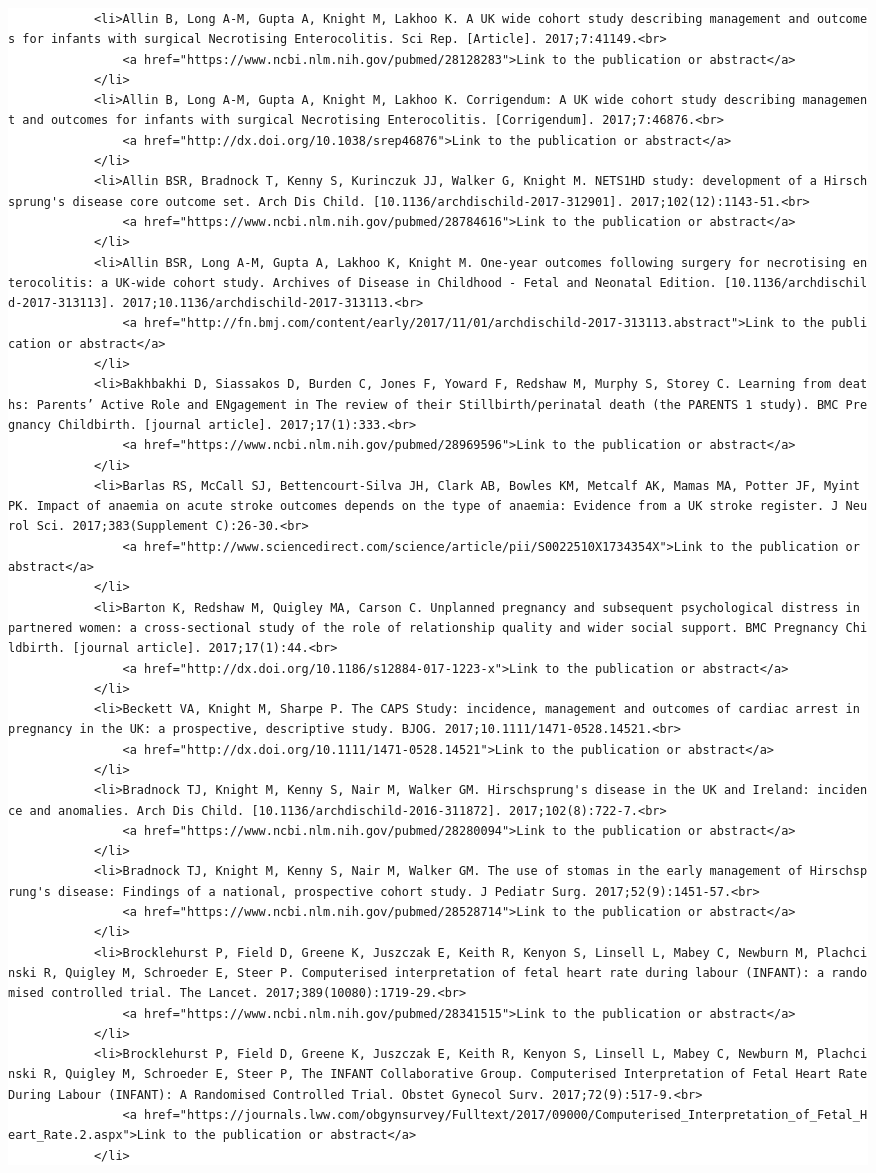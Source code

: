                 <li>Allin B, Long A-M, Gupta A, Knight M, Lakhoo K. A UK wide cohort study describing management and outcomes for infants with surgical Necrotising Enterocolitis. Sci Rep. [Article]. 2017;7:41149.<br>
                    <a href="https://www.ncbi.nlm.nih.gov/pubmed/28128283">Link to the publication or abstract</a>
                </li>
                <li>Allin B, Long A-M, Gupta A, Knight M, Lakhoo K. Corrigendum: A UK wide cohort study describing management and outcomes for infants with surgical Necrotising Enterocolitis. [Corrigendum]. 2017;7:46876.<br>
                    <a href="http://dx.doi.org/10.1038/srep46876">Link to the publication or abstract</a>
                </li>
                <li>Allin BSR, Bradnock T, Kenny S, Kurinczuk JJ, Walker G, Knight M. NETS1HD study: development of a Hirschsprung's disease core outcome set. Arch Dis Child. [10.1136/archdischild-2017-312901]. 2017;102(12):1143-51.<br>
                    <a href="https://www.ncbi.nlm.nih.gov/pubmed/28784616">Link to the publication or abstract</a>
                </li>
                <li>Allin BSR, Long A-M, Gupta A, Lakhoo K, Knight M. One-year outcomes following surgery for necrotising enterocolitis: a UK-wide cohort study. Archives of Disease in Childhood - Fetal and Neonatal Edition. [10.1136/archdischild-2017-313113]. 2017;10.1136/archdischild-2017-313113.<br>
                    <a href="http://fn.bmj.com/content/early/2017/11/01/archdischild-2017-313113.abstract">Link to the publication or abstract</a>
                </li>
                <li>Bakhbakhi D, Siassakos D, Burden C, Jones F, Yoward F, Redshaw M, Murphy S, Storey C. Learning from deaths: Parents’ Active Role and ENgagement in The review of their Stillbirth/perinatal death (the PARENTS 1 study). BMC Pregnancy Childbirth. [journal article]. 2017;17(1):333.<br>
                    <a href="https://www.ncbi.nlm.nih.gov/pubmed/28969596">Link to the publication or abstract</a>
                </li>
                <li>Barlas RS, McCall SJ, Bettencourt-Silva JH, Clark AB, Bowles KM, Metcalf AK, Mamas MA, Potter JF, Myint PK. Impact of anaemia on acute stroke outcomes depends on the type of anaemia: Evidence from a UK stroke register. J Neurol Sci. 2017;383(Supplement C):26-30.<br>
                    <a href="http://www.sciencedirect.com/science/article/pii/S0022510X1734354X">Link to the publication or abstract</a>
                </li>
                <li>Barton K, Redshaw M, Quigley MA, Carson C. Unplanned pregnancy and subsequent psychological distress in partnered women: a cross-sectional study of the role of relationship quality and wider social support. BMC Pregnancy Childbirth. [journal article]. 2017;17(1):44.<br>
                    <a href="http://dx.doi.org/10.1186/s12884-017-1223-x">Link to the publication or abstract</a>
                </li>
                <li>Beckett VA, Knight M, Sharpe P. The CAPS Study: incidence, management and outcomes of cardiac arrest in pregnancy in the UK: a prospective, descriptive study. BJOG. 2017;10.1111/1471-0528.14521.<br>
                    <a href="http://dx.doi.org/10.1111/1471-0528.14521">Link to the publication or abstract</a>
                </li>
                <li>Bradnock TJ, Knight M, Kenny S, Nair M, Walker GM. Hirschsprung's disease in the UK and Ireland: incidence and anomalies. Arch Dis Child. [10.1136/archdischild-2016-311872]. 2017;102(8):722-7.<br>
                    <a href="https://www.ncbi.nlm.nih.gov/pubmed/28280094">Link to the publication or abstract</a>
                </li>
                <li>Bradnock TJ, Knight M, Kenny S, Nair M, Walker GM. The use of stomas in the early management of Hirschsprung's disease: Findings of a national, prospective cohort study. J Pediatr Surg. 2017;52(9):1451-57.<br>
                    <a href="https://www.ncbi.nlm.nih.gov/pubmed/28528714">Link to the publication or abstract</a>
                </li>
                <li>Brocklehurst P, Field D, Greene K, Juszczak E, Keith R, Kenyon S, Linsell L, Mabey C, Newburn M, Plachcinski R, Quigley M, Schroeder E, Steer P. Computerised interpretation of fetal heart rate during labour (INFANT): a randomised controlled trial. The Lancet. 2017;389(10080):1719-29.<br>
                    <a href="https://www.ncbi.nlm.nih.gov/pubmed/28341515">Link to the publication or abstract</a>
                </li>
                <li>Brocklehurst P, Field D, Greene K, Juszczak E, Keith R, Kenyon S, Linsell L, Mabey C, Newburn M, Plachcinski R, Quigley M, Schroeder E, Steer P, The INFANT Collaborative Group. Computerised Interpretation of Fetal Heart Rate During Labour (INFANT): A Randomised Controlled Trial. Obstet Gynecol Surv. 2017;72(9):517-9.<br>
                    <a href="https://journals.lww.com/obgynsurvey/Fulltext/2017/09000/Computerised_Interpretation_of_Fetal_Heart_Rate.2.aspx">Link to the publication or abstract</a>
                </li>
